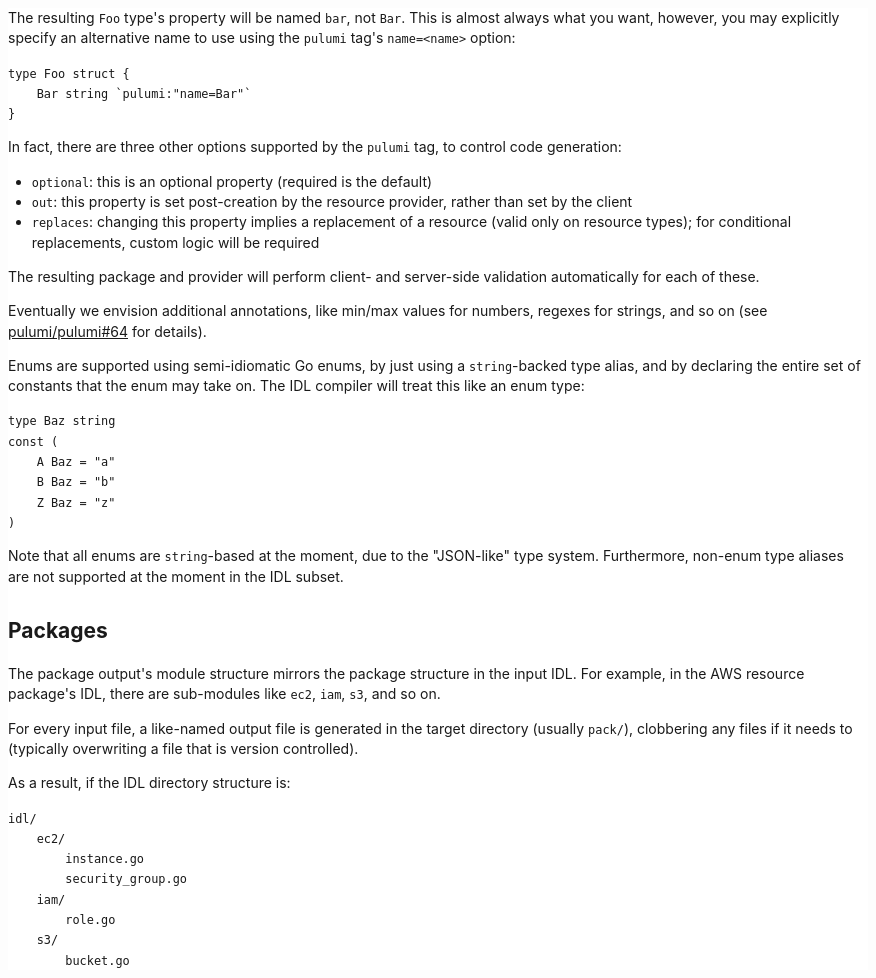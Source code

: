 The resulting `Foo` type's property will be named `bar`, not `Bar`.  This is almost always what you want, however,
you may explicitly specify an alternative name to use using the `pulumi` tag's `name=<name>` option:

    type Foo struct {
        Bar string `pulumi:"name=Bar"`
    }

In fact, there are three other options supported by the `pulumi` tag, to control code generation:

* `optional`: this is an optional property (required is the default)
* `out`: this property is set post-creation by the resource provider, rather than set by the client
* `replaces`: changing this property implies a replacement of a resource (valid only on resource types); for
    conditional replacements, custom logic will be required

The resulting package and provider will perform client- and server-side validation automatically for each of these.

Eventually we envision additional annotations, like min/max values for numbers, regexes for strings, and so on
(see [pulumi/pulumi#64](https://github.com/pulumi/pulumi/issues/64) for details).

Enums are supported using semi-idiomatic Go enums, by just using a `string`-backed type alias, and by declaring the
entire set of constants that the enum may take on.  The IDL compiler will treat this like an enum type:

    type Baz string
    const (
        A Baz = "a"
        B Baz = "b"
        Z Baz = "z"
    )

Note that all enums are `string`-based at the moment, due to the "JSON-like" type system.  Furthermore, non-enum type
aliases are not supported at the moment in the IDL subset.

## Packages

The package output's module structure mirrors the package structure in the input IDL.  For example, in the AWS resource
package's IDL, there are sub-modules like `ec2`, `iam`, `s3`, and so on.

For every input file, a like-named output file is generated in the target directory (usually `pack/`), clobbering any
files if it needs to (typically overwriting a file that is version controlled).

As a result, if the IDL directory structure is:

    idl/
        ec2/
            instance.go
            security_group.go
        iam/
            role.go
        s3/
            bucket.go
